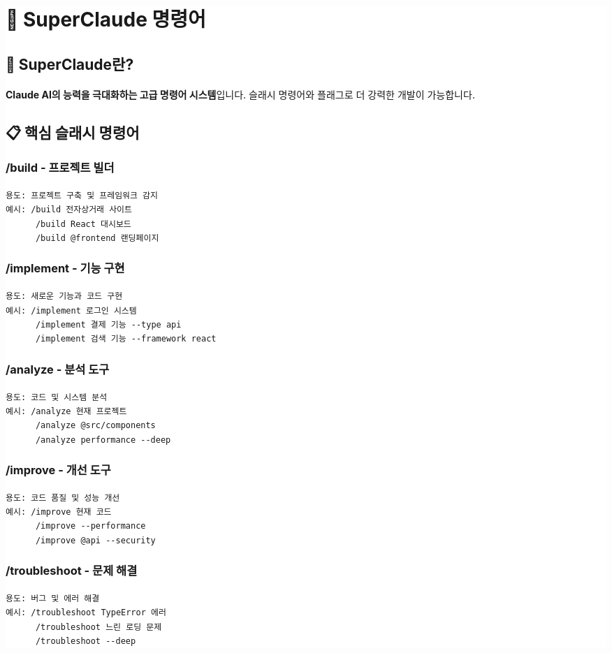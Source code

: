 # 🚀 SuperClaude 명령어

## 🌟 SuperClaude란?

**Claude AI의 능력을 극대화하는 고급 명령어 시스템**입니다. 슬래시 명령어와 플래그로 더 강력한 개발이 가능합니다.

## 📋 핵심 슬래시 명령어

### /build - 프로젝트 빌더

```
용도: 프로젝트 구축 및 프레임워크 감지
예시: /build 전자상거래 사이트
      /build React 대시보드
      /build @frontend 랜딩페이지
```

### /implement - 기능 구현

```
용도: 새로운 기능과 코드 구현
예시: /implement 로그인 시스템
      /implement 결제 기능 --type api
      /implement 검색 기능 --framework react
```

### /analyze - 분석 도구

```
용도: 코드 및 시스템 분석
예시: /analyze 현재 프로젝트
      /analyze @src/components
      /analyze performance --deep
```

### /improve - 개선 도구

```
용도: 코드 품질 및 성능 개선
예시: /improve 현재 코드
      /improve --performance
      /improve @api --security
```

### /troubleshoot - 문제 해결

```
용도: 버그 및 에러 해결
예시: /troubleshoot TypeError 에러
      /troubleshoot 느린 로딩 문제
      /troubleshoot --deep
```

